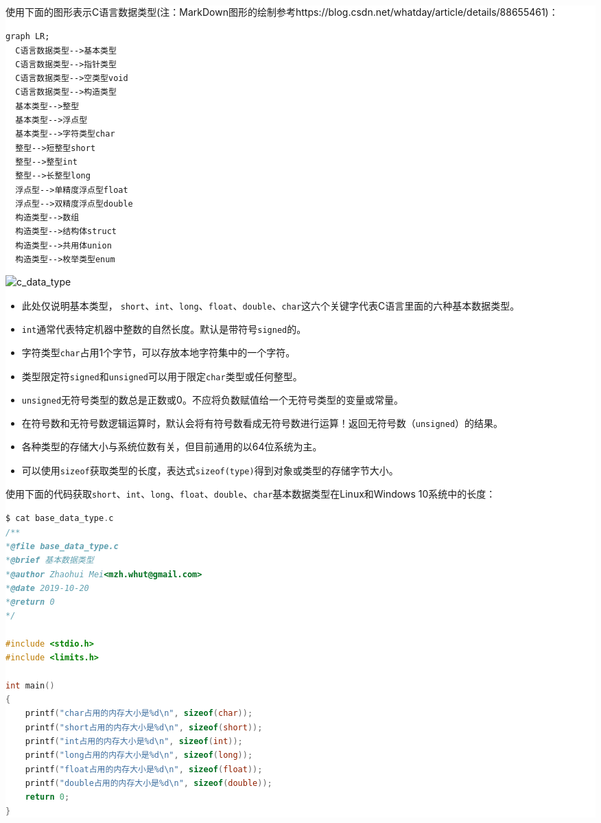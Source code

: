 使用下面的图形表示C语言数据类型(注：MarkDown图形的绘制参考https://blog.csdn.net/whatday/article/details/88655461)：

```mermaid
graph LR;
  C语言数据类型-->基本类型
  C语言数据类型-->指针类型
  C语言数据类型-->空类型void
  C语言数据类型-->构造类型
  基本类型-->整型
  基本类型-->浮点型
  基本类型-->字符类型char
  整型-->短整型short
  整型-->整型int
  整型-->长整型long
  浮点型-->单精度浮点型float
  浮点型-->双精度浮点型double
  构造类型-->数组
  构造类型-->结构体struct
  构造类型-->共用体union
  构造类型-->枚举类型enum
```

![c_data_type](/img/c_data_type.png)

- 此处仅说明基本类型， `short`、`int`、`long`、`float`、`double`、`char`这六个关键字代表C语言里面的六种基本数据类型。

- `int`通常代表特定机器中整数的自然长度。默认是带符号`signed`的。

- 字符类型`char`占用1个字节，可以存放本地字符集中的一个字符。

- 类型限定符`signed`和`unsigned`可以用于限定`char`类型或任何整型。

- `unsigned`无符号类型的数总是正数或0。不应将负数赋值给一个无符号类型的变量或常量。

- 在符号数和无符号数逻辑运算时，默认会将有符号数看成无符号数进行运算！返回无符号数（`unsigned`）的结果。

- 各种类型的存储大小与系统位数有关，但目前通用的以64位系统为主。

- 可以使用`sizeof`获取类型的长度，表达式`sizeof(type)`得到对象或类型的存储字节大小。

  

使用下面的代码获取`short`、`int`、`long`、`float`、`double`、`char`基本数据类型在Linux和Windows 10系统中的长度：

```c
$ cat base_data_type.c                                         
/**                                                            
*@file base_data_type.c                                        
*@brief 基本数据类型                                           
*@author Zhaohui Mei<mzh.whut@gmail.com>                       
*@date 2019-10-20                                              
*@return 0                                                     
*/                                                             
                                                               
#include <stdio.h>                                             
#include <limits.h>                                            
                                                               
int main()                                                     
{                                                              
    printf("char占用的内存大小是%d\n", sizeof(char));          
    printf("short占用的内存大小是%d\n", sizeof(short));        
    printf("int占用的内存大小是%d\n", sizeof(int));            
    printf("long占用的内存大小是%d\n", sizeof(long));          
    printf("float占用的内存大小是%d\n", sizeof(float));        
    printf("double占用的内存大小是%d\n", sizeof(double));      
    return 0;                                                  
}                                                              
```
